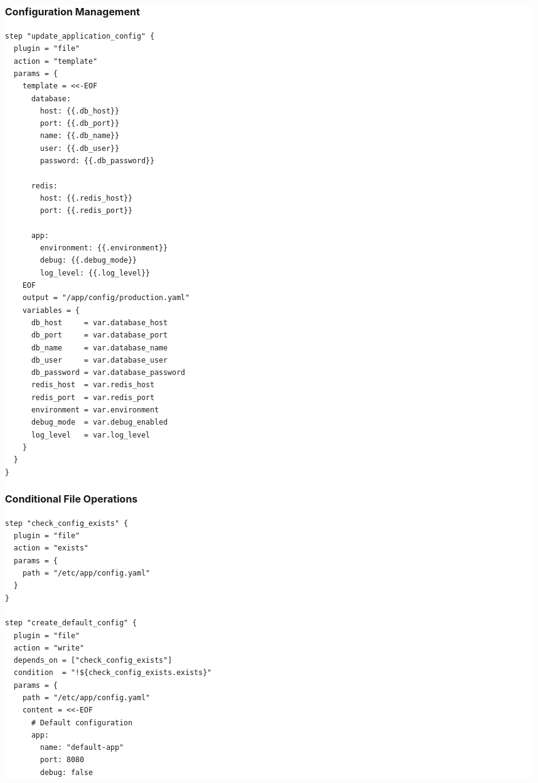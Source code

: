
### Configuration Management
```hcl
step "update_application_config" {
  plugin = "file"
  action = "template"
  params = {
    template = <<-EOF
      database:
        host: {{.db_host}}
        port: {{.db_port}}
        name: {{.db_name}}
        user: {{.db_user}}
        password: {{.db_password}}
      
      redis:
        host: {{.redis_host}}
        port: {{.redis_port}}
      
      app:
        environment: {{.environment}}
        debug: {{.debug_mode}}
        log_level: {{.log_level}}
    EOF
    output = "/app/config/production.yaml"
    variables = {
      db_host     = var.database_host
      db_port     = var.database_port
      db_name     = var.database_name
      db_user     = var.database_user
      db_password = var.database_password
      redis_host  = var.redis_host
      redis_port  = var.redis_port
      environment = var.environment
      debug_mode  = var.debug_enabled
      log_level   = var.log_level
    }
  }
}
```

### Conditional File Operations
```hcl
step "check_config_exists" {
  plugin = "file"
  action = "exists"
  params = {
    path = "/etc/app/config.yaml"
  }
}

step "create_default_config" {
  plugin = "file"
  action = "write"
  depends_on = ["check_config_exists"]
  condition  = "!${check_config_exists.exists}"
  params = {
    path = "/etc/app/config.yaml"
    content = <<-EOF
      # Default configuration
      app:
        name: "default-app"
        port: 8080
        debug: false
```